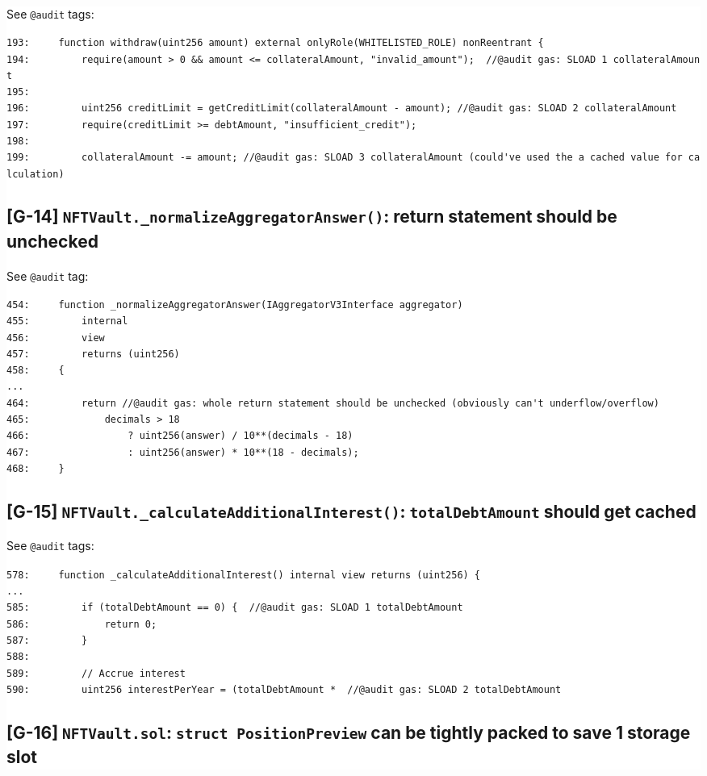 See `@audit` tags:

```solidity
193:     function withdraw(uint256 amount) external onlyRole(WHITELISTED_ROLE) nonReentrant {
194:         require(amount > 0 && amount <= collateralAmount, "invalid_amount");  //@audit gas: SLOAD 1 collateralAmount
195: 
196:         uint256 creditLimit = getCreditLimit(collateralAmount - amount); //@audit gas: SLOAD 2 collateralAmount
197:         require(creditLimit >= debtAmount, "insufficient_credit");
198: 
199:         collateralAmount -= amount; //@audit gas: SLOAD 3 collateralAmount (could've used the a cached value for calculation)
```

## [G-14] `NFTVault._normalizeAggregatorAnswer()`: return statement should be unchecked

See `@audit` tag:

```solidity
454:     function _normalizeAggregatorAnswer(IAggregatorV3Interface aggregator)
455:         internal
456:         view
457:         returns (uint256)
458:     {
...
464:         return //@audit gas: whole return statement should be unchecked (obviously can't underflow/overflow)
465:             decimals > 18
466:                 ? uint256(answer) / 10**(decimals - 18)
467:                 : uint256(answer) * 10**(18 - decimals);
468:     }
```

## [G-15] `NFTVault._calculateAdditionalInterest()`: `totalDebtAmount` should get cached

See `@audit` tags:

```solidity
578:     function _calculateAdditionalInterest() internal view returns (uint256) {
...
585:         if (totalDebtAmount == 0) {  //@audit gas: SLOAD 1 totalDebtAmount
586:             return 0;
587:         }
588: 
589:         // Accrue interest
590:         uint256 interestPerYear = (totalDebtAmount *  //@audit gas: SLOAD 2 totalDebtAmount
```

## [G-16] `NFTVault.sol`: `struct PositionPreview` can be tightly packed to save 1 storage slot
